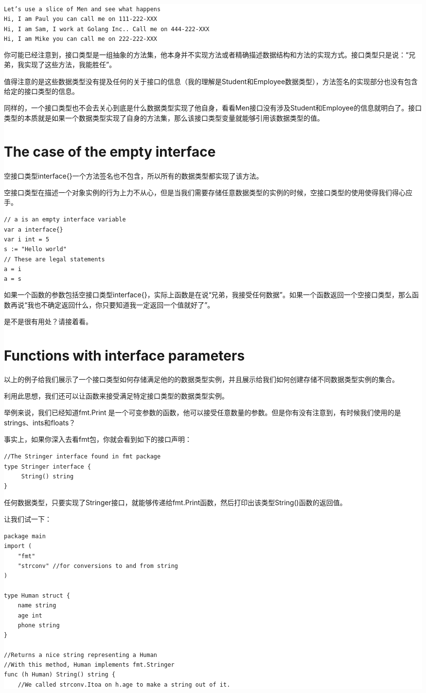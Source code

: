```
Let’s use a slice of Men and see what happens
Hi, I am Paul you can call me on 111-222-XXX
Hi, I am Sam, I work at Golang Inc.. Call me on 444-222-XXX
Hi, I am Mike you can call me on 222-222-XXX
```
你可能已经注意到，接口类型是一组抽象的方法集，他本身并不实现方法或者精确描述数据结构和方法的实现方式。接口类型只是说：“兄弟，我实现了这些方法，我能胜任”。

值得注意的是这些数据类型没有提及任何的关于接口的信息（我的理解是Student和Employee数据类型），方法签名的实现部分也没有包含给定的接口类型的信息。

同样的，一个接口类型也不会去关心到底是什么数据类型实现了他自身，看看Men接口没有涉及Student和Employee的信息就明白了。接口类型的本质就是如果一个数据类型实现了自身的方法集，那么该接口类型变量就能够引用该数据类型的值。

# The case of the empty interface

空接口类型interface{}一个方法签名也不包含，所以所有的数据类型都实现了该方法。

空接口类型在描述一个对象实例的行为上力不从心，但是当我们需要存储任意数据类型的实例的时候，空接口类型的使用使得我们得心应手。
```
// a is an empty interface variable
var a interface{}
var i int = 5
s := "Hello world"
// These are legal statements
a = i
a = s
```
如果一个函数的参数包括空接口类型interface{}，实际上函数是在说“兄弟，我接受任何数据”。如果一个函数返回一个空接口类型，那么函数再说“我也不确定返回什么，你只要知道我一定返回一个值就好了”。

是不是很有用处？请接着看。

# Functions with interface parameters

以上的例子给我们展示了一个接口类型如何存储满足他的的数据类型实例，并且展示给我们如何创建存储不同数据类型实例的集合。

利用此思想，我们还可以让函数来接受满足特定接口类型的数据类型实例。

举例来说，我们已经知道fmt.Print 是一个可变参数的函数，他可以接受任意数量的参数。但是你有没有注意到，有时候我们使用的是strings、ints和floats？

事实上，如果你深入去看fmt包，你就会看到如下的接口声明：
```
//The Stringer interface found in fmt package
type Stringer interface {
     String() string
}
```
任何数据类型，只要实现了Stringer接口，就能够传递给fmt.Print函数，然后打印出该类型String()函数的返回值。

让我们试一下：
```
package main
import (
    "fmt"
    "strconv" //for conversions to and from string
)

type Human struct {
    name string
    age int
    phone string
}

//Returns a nice string representing a Human
//With this method, Human implements fmt.Stringer
func (h Human) String() string {
    //We called strconv.Itoa on h.age to make a string out of it.
```